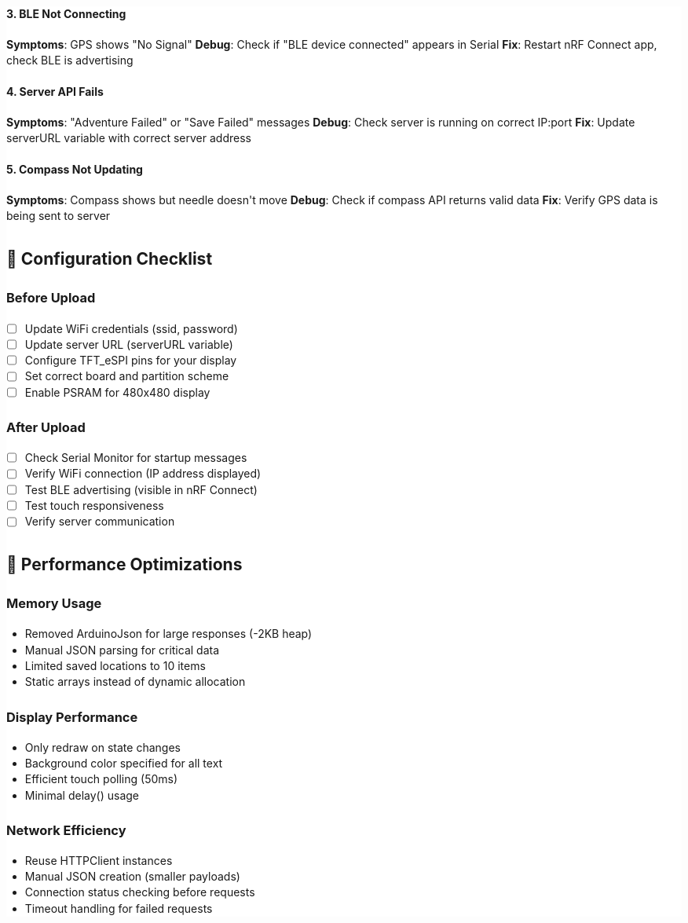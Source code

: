 #### **3. BLE Not Connecting**
**Symptoms**: GPS shows "No Signal"
**Debug**: Check if "BLE device connected" appears in Serial
**Fix**: Restart nRF Connect app, check BLE is advertising

#### **4. Server API Fails**
**Symptoms**: "Adventure Failed" or "Save Failed" messages
**Debug**: Check server is running on correct IP:port
**Fix**: Update serverURL variable with correct server address

#### **5. Compass Not Updating**
**Symptoms**: Compass shows but needle doesn't move
**Debug**: Check if compass API returns valid data
**Fix**: Verify GPS data is being sent to server

## 📝 **Configuration Checklist**

### **Before Upload**
- [ ] Update WiFi credentials (ssid, password)
- [ ] Update server URL (serverURL variable)
- [ ] Configure TFT_eSPI pins for your display
- [ ] Set correct board and partition scheme
- [ ] Enable PSRAM for 480x480 display

### **After Upload**
- [ ] Check Serial Monitor for startup messages
- [ ] Verify WiFi connection (IP address displayed)
- [ ] Test BLE advertising (visible in nRF Connect)
- [ ] Test touch responsiveness
- [ ] Verify server communication

## 🎯 **Performance Optimizations**

### **Memory Usage**
- Removed ArduinoJson for large responses (-2KB heap)
- Manual JSON parsing for critical data
- Limited saved locations to 10 items
- Static arrays instead of dynamic allocation

### **Display Performance**
- Only redraw on state changes
- Background color specified for all text
- Efficient touch polling (50ms)
- Minimal delay() usage

### **Network Efficiency**
- Reuse HTTPClient instances
- Manual JSON creation (smaller payloads)
- Connection status checking before requests
- Timeout handling for failed requests
